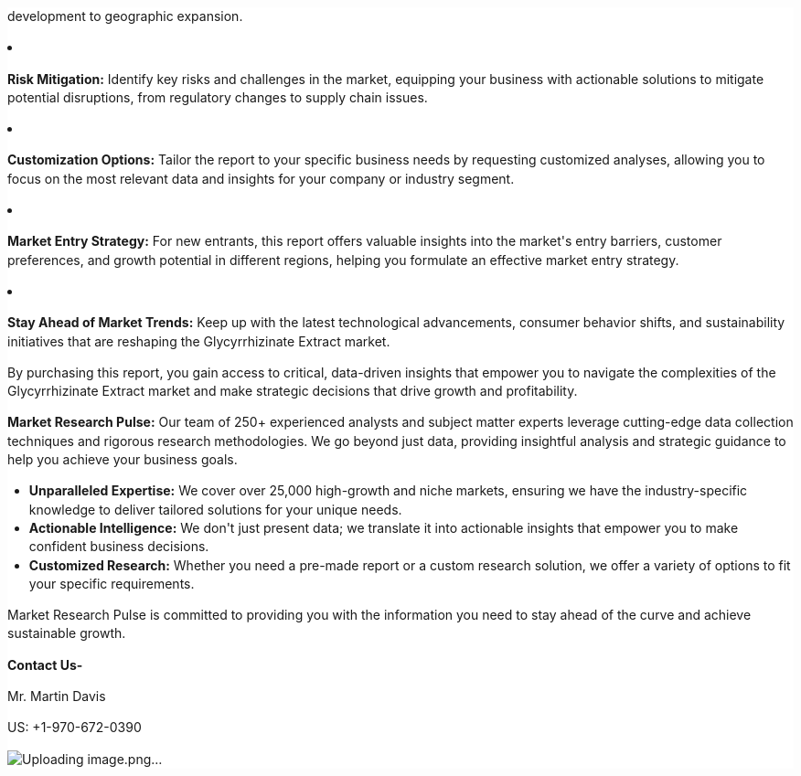 development to geographic expansion.</p></li><li><p><strong>Risk Mitigation:</strong> Identify key risks and challenges in the market, equipping your business with actionable solutions to mitigate potential disruptions, from regulatory changes to supply chain issues.</p></li><li><p><strong>Customization Options:</strong> Tailor the report to your specific business needs by requesting customized analyses, allowing you to focus on the most relevant data and insights for your company or industry segment.</p></li><li><p><strong>Market Entry Strategy:</strong> For new entrants, this report offers valuable insights into the market's entry barriers, customer preferences, and growth potential in different regions, helping you formulate an effective market entry strategy.</p></li><li><p><strong>Stay Ahead of Market Trends:</strong> Keep up with the latest technological advancements, consumer behavior shifts, and sustainability initiatives that are reshaping the Glycyrrhizinate Extract market.</p></li></ol><p>By purchasing this report, you gain access to critical, data-driven insights that empower you to navigate the complexities of the Glycyrrhizinate Extract market and make strategic decisions that drive growth and profitability.</p><p><strong>Market Research Pulse:</strong>&nbsp;Our team of 250+ experienced analysts and subject matter experts leverage cutting-edge data collection techniques and rigorous research methodologies. We go beyond just data, providing insightful analysis and strategic guidance to help you achieve your business goals.</p><ul><li><strong>Unparalleled Expertise:</strong>&nbsp;We cover over 25,000 high-growth and niche markets, ensuring we have the industry-specific knowledge to deliver tailored solutions for your unique needs.</li><li><strong>Actionable Intelligence:</strong>&nbsp;We don't just present data; we translate it into actionable insights that empower you to make confident business decisions.</li><li><strong>Customized Research:</strong>&nbsp;Whether you need a pre-made report or a custom research solution, we offer a variety of options to fit your specific requirements.</li></ul><p>Market Research Pulse is committed to providing you with the information you need to stay ahead of the curve and achieve sustainable growth.</p><p><strong>Contact Us-</strong></p><p>Mr. Martin Davis</p><p>US: +1-970-672-0390</p>
![Uploading image.png…]()
